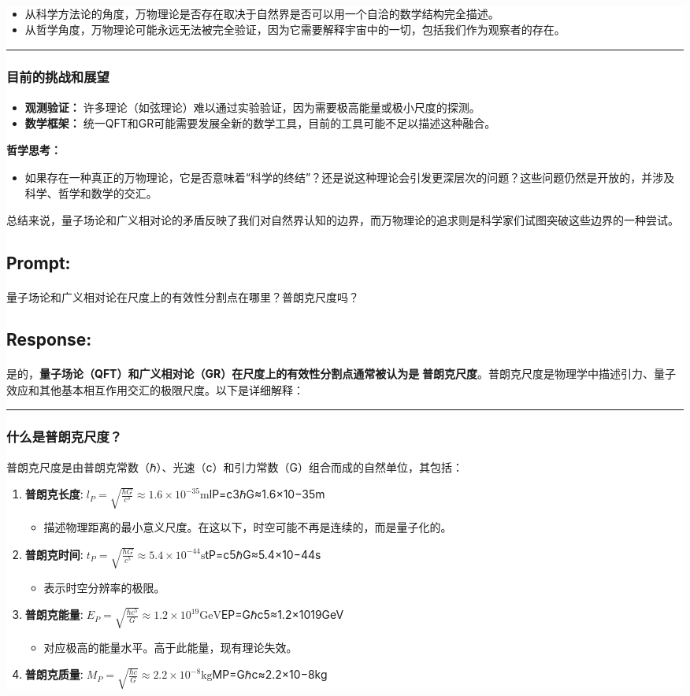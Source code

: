 * 从科学方法论的角度，万物理论是否存在取决于自然界是否可以用一个自洽的数学结构完全描述。
* 从哲学角度，万物理论可能永远无法被完全验证，因为它需要解释宇宙中的一切，包括我们作为观察者的存在。

---

### 目前的挑战和展望

* **观测验证：** 许多理论（如弦理论）难以通过实验验证，因为需要极高能量或极小尺度的探测。
* **数学框架：** 统一QFT和GR可能需要发展全新的数学工具，目前的工具可能不足以描述这种融合。

**哲学思考：**

* 如果存在一种真正的万物理论，它是否意味着“科学的终结”？还是说这种理论会引发更深层次的问题？这些问题仍然是开放的，并涉及科学、哲学和数学的交汇。

总结来说，量子场论和广义相对论的矛盾反映了我们对自然界认知的边界，而万物理论的追求则是科学家们试图突破这些边界的一种尝试。

## Prompt:
量子场论和广义相对论在尺度上的有效性分割点在哪里？普朗克尺度吗？

## Response:
是的，**量子场论（QFT）和广义相对论（GR）在尺度上的有效性分割点通常被认为是** **普朗克尺度**。普朗克尺度是物理学中描述引力、量子效应和其他基本相互作用交汇的极限尺度。以下是详细解释：

---

### **什么是普朗克尺度？**

普朗克尺度是由普朗克常数（ℏ）、光速（c）和引力常数（G）组合而成的自然单位，其包括：

1. **普朗克长度**: <math><semantics><mrow><msub><mi>l</mi><mi>P</mi></msub><mo>\=</mo><msqrt><mfrac><mrow><mi>ℏ</mi><mi>G</mi></mrow><msup><mi>c</mi><mn>3</mn></msup></mfrac></msqrt><mo>≈</mo><mn>1.6</mn><mo>×</mo><mn>1</mn><msup><mn>0</mn><mrow><mo>−</mo><mn>35</mn></mrow></msup><mtext>m</mtext></mrow><annotation>l\_P = \\sqrt{\\frac{\\hbar G}{c^3}} \\approx 1.6 \\times 10^{-35} \\, \\text{m}</annotation></semantics></math>lP​\=c3ℏG​​≈1.6×10−35m

   * 描述物理距离的最小意义尺度。在这以下，时空可能不再是连续的，而是量子化的。

2. **普朗克时间**: <math><semantics><mrow><msub><mi>t</mi><mi>P</mi></msub><mo>\=</mo><msqrt><mfrac><mrow><mi>ℏ</mi><mi>G</mi></mrow><msup><mi>c</mi><mn>5</mn></msup></mfrac></msqrt><mo>≈</mo><mn>5.4</mn><mo>×</mo><mn>1</mn><msup><mn>0</mn><mrow><mo>−</mo><mn>44</mn></mrow></msup><mtext>s</mtext></mrow><annotation>t\_P = \\sqrt{\\frac{\\hbar G}{c^5}} \\approx 5.4 \\times 10^{-44} \\, \\text{s}</annotation></semantics></math>tP​\=c5ℏG​​≈5.4×10−44s

   * 表示时空分辨率的极限。

3. **普朗克能量**: <math><semantics><mrow><msub><mi>E</mi><mi>P</mi></msub><mo>\=</mo><msqrt><mfrac><mrow><mi>ℏ</mi><msup><mi>c</mi><mn>5</mn></msup></mrow><mi>G</mi></mfrac></msqrt><mo>≈</mo><mn>1.2</mn><mo>×</mo><mn>1</mn><msup><mn>0</mn><mn>19</mn></msup><mtext>GeV</mtext></mrow><annotation>E\_P = \\sqrt{\\frac{\\hbar c^5}{G}} \\approx 1.2 \\times 10^{19} \\, \\text{GeV}</annotation></semantics></math>EP​\=Gℏc5​​≈1.2×1019GeV

   * 对应极高的能量水平。高于此能量，现有理论失效。

4. **普朗克质量**: <math><semantics><mrow><msub><mi>M</mi><mi>P</mi></msub><mo>\=</mo><msqrt><mfrac><mrow><mi>ℏ</mi><mi>c</mi></mrow><mi>G</mi></mfrac></msqrt><mo>≈</mo><mn>2.2</mn><mo>×</mo><mn>1</mn><msup><mn>0</mn><mrow><mo>−</mo><mn>8</mn></mrow></msup><mtext>kg</mtext></mrow><annotation>M\_P = \\sqrt{\\frac{\\hbar c}{G}} \\approx 2.2 \\times 10^{-8} \\, \\text{kg}</annotation></semantics></math>MP​\=Gℏc​​≈2.2×10−8kg
